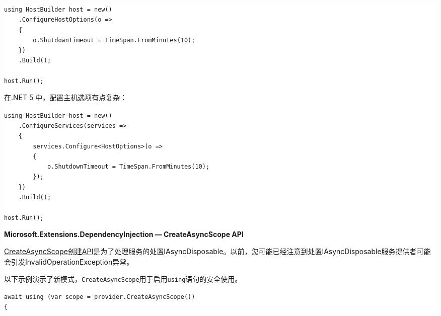     using HostBuilder host = new()
        .ConfigureHostOptions(o =>
        {
            o.ShutdownTimeout = TimeSpan.FromMinutes(10);
        })
        .Build();
    
    host.Run();
    

在.NET 5 中，配置主机选项有点复杂：

    using HostBuilder host = new()
        .ConfigureServices(services =>
        {
            services.Configure<HostOptions>(o =>
            {
                o.ShutdownTimeout = TimeSpan.FromMinutes(10);
            });
        })
        .Build();
    
    host.Run();
    

**Microsoft.Extensions.DependencyInjection — CreateAsyncScope API**

[CreateAsyncScope创建API](https://github.com/dotnet/runtime/pull/51840)是为了处理服务的处置IAsyncDisposable。以前，您可能已经注意到处置IAsyncDisposable服务提供者可能会引发InvalidOperationException异常。

以下示例演示了新模式，`CreateAsyncScope`用于启用`using`语句的安全使用。

    await using (var scope = provider.CreateAsyncScope())
    {
